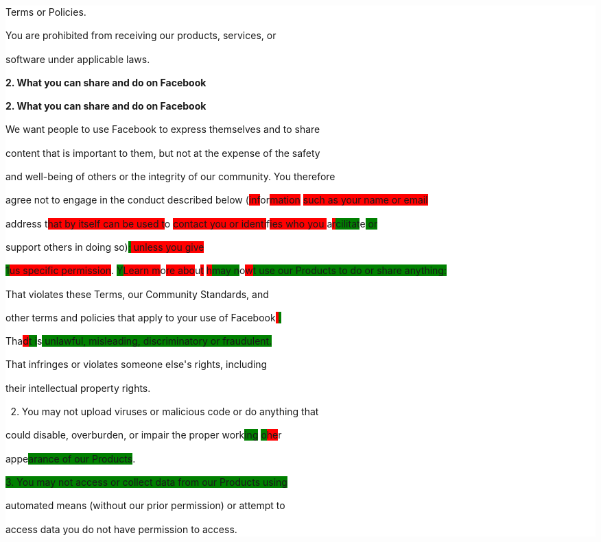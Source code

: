 Terms or Policies.

You are prohibited from receiving our products, services, or

software under applicable laws.

**2. What you can share and do on Facebook**

**2. What you can share and do on Facebook**

We want people to use Facebook to express themselves and to share

content that is important to them, but not at the expense of the safety

and well-being of others or the integrity of our community. You therefore

agree not to engage in the conduct described below</span> (<span style="background-color: red;">inf</span>or<span style="background-color: red;">mation</span> <span style="background-color: red;">such as your name or email

address </span>t<span style="background-color: red;">hat by itself can be used t</span>o <span style="background-color: red;">contact you or identi</span>f<span style="background-color: red;">ies who you </span>a<span style="background-color: red;">r</span><span style="background-color: green;">cilitat</span>e<span style="background-color: green;"> or

support others in doing so</span>)<span style="background-color: green;">:</span><span style="background-color: red;"> unless you give</span>

<span style="background-color: green;">1</span><span style="background-color: red;">us specific permission</span>. <span style="background-color: green;">Y</span><span style="background-color: red;">Learn m</span>o<span style="background-color: red;">re abo</span>u<span style="background-color: red;">t</span> <span style="background-color: red;">h</span><span style="background-color: green;">may n</span>o<span style="background-color: red;">w</span><span style="background-color: green;">t use our Products to do or share anything:

That violates these Terms, our Community Standards, and

other terms and policies that apply to your use of</span> Facebook<span style="background-color: red;"> </span><span style="background-color: green;">.

Th</span>a<span style="background-color: red;">d</span><span style="background-color: green;">t i</span>s<span style="background-color: green;"> unlawful, misleading, discriminatory or fraudulent.

That infringes or violates someone else's rights, including

their intellectual property rights.

2. You may not upload viruses or malicious code or do anything that

could disable, overburden, or impair the proper</span> work<span style="background-color: green;">ing</span> <span style="background-color: green;">o</span><span style="background-color: red;">he</span>r<span style="background-color: green;">

app</span>e<span style="background-color: green;">arance of our Products</span>.

<span style="background-color: green;">3. You may not access or collect data from our Products using

automated means (without our prior permission) or attempt to

access data you do not have permission to access.
